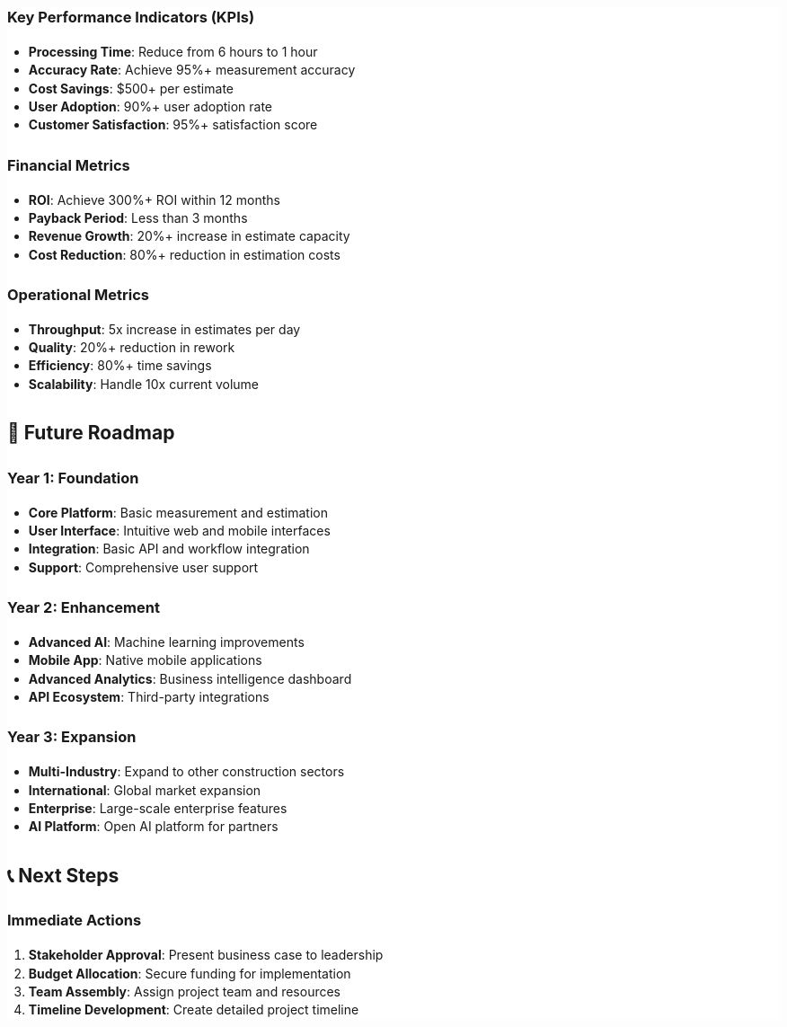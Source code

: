 ### **Key Performance Indicators (KPIs)**

- **Processing Time**: Reduce from 6 hours to 1 hour
- **Accuracy Rate**: Achieve 95%+ measurement accuracy
- **Cost Savings**: $500+ per estimate
- **User Adoption**: 90%+ user adoption rate
- **Customer Satisfaction**: 95%+ satisfaction score

### **Financial Metrics**

- **ROI**: Achieve 300%+ ROI within 12 months
- **Payback Period**: Less than 3 months
- **Revenue Growth**: 20%+ increase in estimate capacity
- **Cost Reduction**: 80%+ reduction in estimation costs

### **Operational Metrics**

- **Throughput**: 5x increase in estimates per day
- **Quality**: 20%+ reduction in rework
- **Efficiency**: 80%+ time savings
- **Scalability**: Handle 10x current volume

## 🔮 Future Roadmap

### **Year 1: Foundation**

- **Core Platform**: Basic measurement and estimation
- **User Interface**: Intuitive web and mobile interfaces
- **Integration**: Basic API and workflow integration
- **Support**: Comprehensive user support

### **Year 2: Enhancement**

- **Advanced AI**: Machine learning improvements
- **Mobile App**: Native mobile applications
- **Advanced Analytics**: Business intelligence dashboard
- **API Ecosystem**: Third-party integrations

### **Year 3: Expansion**

- **Multi-Industry**: Expand to other construction sectors
- **International**: Global market expansion
- **Enterprise**: Large-scale enterprise features
- **AI Platform**: Open AI platform for partners

## 📞 Next Steps

### **Immediate Actions**

1. **Stakeholder Approval**: Present business case to leadership
2. **Budget Allocation**: Secure funding for implementation
3. **Team Assembly**: Assign project team and resources
4. **Timeline Development**: Create detailed project timeline

